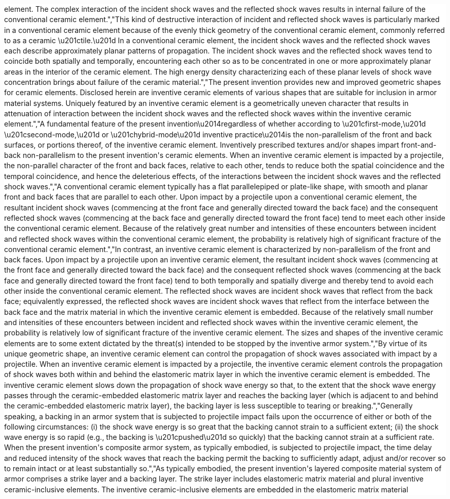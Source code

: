 element. The complex interaction of the incident shock waves and the reflected shock waves results in internal failure of the conventional ceramic element.","This kind of destructive interaction of incident and reflected shock waves is particularly marked in a conventional ceramic element because of the evenly thick geometry of the conventional ceramic element, commonly referred to as a ceramic \u201ctile.\u201d In a conventional ceramic element, the incident shock waves and the reflected shock waves each describe approximately planar patterns of propagation. The incident shock waves and the reflected shock waves tend to coincide both spatially and temporally, encountering each other so as to be concentrated in one or more approximately planar areas in the interior of the ceramic element. The high energy density characterizing each of these planar levels of shock wave concentration brings about failure of the ceramic material.","The present invention provides new and improved geometric shapes for ceramic elements. Disclosed herein are inventive ceramic elements of various shapes that are suitable for inclusion in armor material systems. Uniquely featured by an inventive ceramic element is a geometrically uneven character that results in attenuation of interaction between the incident shock waves and the reflected shock waves within the inventive ceramic element.","A fundamental feature of the present invention\u2014regardless of whether according to \u201cfirst-mode,\u201d \u201csecond-mode,\u201d or \u201chybrid-mode\u201d inventive practice\u2014is the non-parallelism of the front and back surfaces, or portions thereof, of the inventive ceramic element. Inventively prescribed textures and\/or shapes impart front-and-back non-parallelism to the present invention's ceramic elements. When an inventive ceramic element is impacted by a projectile, the non-parallel character of the front and back faces, relative to each other, tends to reduce both the spatial coincidence and the temporal coincidence, and hence the deleterious effects, of the interactions between the incident shock waves and the reflected shock waves.","A conventional ceramic element typically has a flat parallelepiped or plate-like shape, with smooth and planar front and back faces that are parallel to each other. Upon impact by a projectile upon a conventional ceramic element, the resultant incident shock waves (commencing at the front face and generally directed toward the back face) and the consequent reflected shock waves (commencing at the back face and generally directed toward the front face) tend to meet each other inside the conventional ceramic element. Because of the relatively great number and intensities of these encounters between incident and reflected shock waves within the conventional ceramic element, the probability is relatively high of significant fracture of the conventional ceramic element.","In contrast, an inventive ceramic element is characterized by non-parallelism of the front and back faces. Upon impact by a projectile upon an inventive ceramic element, the resultant incident shock waves (commencing at the front face and generally directed toward the back face) and the consequent reflected shock waves (commencing at the back face and generally directed toward the front face) tend to both temporally and spatially diverge and thereby tend to avoid each other inside the conventional ceramic element. The reflected shock waves are incident shock waves that reflect from the back face; equivalently expressed, the reflected shock waves are incident shock waves that reflect from the interface between the back face and the matrix material in which the inventive ceramic element is embedded. Because of the relatively small number and intensities of these encounters between incident and reflected shock waves within the inventive ceramic element, the probability is relatively low of significant fracture of the inventive ceramic element. The sizes and shapes of the inventive ceramic elements are to some extent dictated by the threat(s) intended to be stopped by the inventive armor system.","By virtue of its unique geometric shape, an inventive ceramic element can control the propagation of shock waves associated with impact by a projectile. When an inventive ceramic element is impacted by a projectile, the inventive ceramic element controls the propagation of shock waves both within and behind the elastomeric matrix layer in which the inventive ceramic element is embedded. The inventive ceramic element slows down the propagation of shock wave energy so that, to the extent that the shock wave energy passes through the ceramic-embedded elastomeric matrix layer and reaches the backing layer (which is adjacent to and behind the ceramic-embedded elastomeric matrix layer), the backing layer is less susceptible to tearing or breaking.","Generally speaking, a backing in an armor system that is subjected to projectile impact fails upon the occurrence of either or both of the following circumstances: (i) the shock wave energy is so great that the backing cannot strain to a sufficient extent; (ii) the shock wave energy is so rapid (e.g., the backing is \u201cpushed\u201d so quickly) that the backing cannot strain at a sufficient rate. When the present invention's composite armor system, as typically embodied, is subjected to projectile impact, the time delay and reduced intensity of the shock waves that reach the backing permit the backing to sufficiently adapt, adjust and\/or recover so to remain intact or at least substantially so.","As typically embodied, the present invention's layered composite material system of armor comprises a strike layer and a backing layer. The strike layer includes elastomeric matrix material and plural inventive ceramic-inclusive elements. The inventive ceramic-inclusive elements are embedded in the elastomeric matrix material